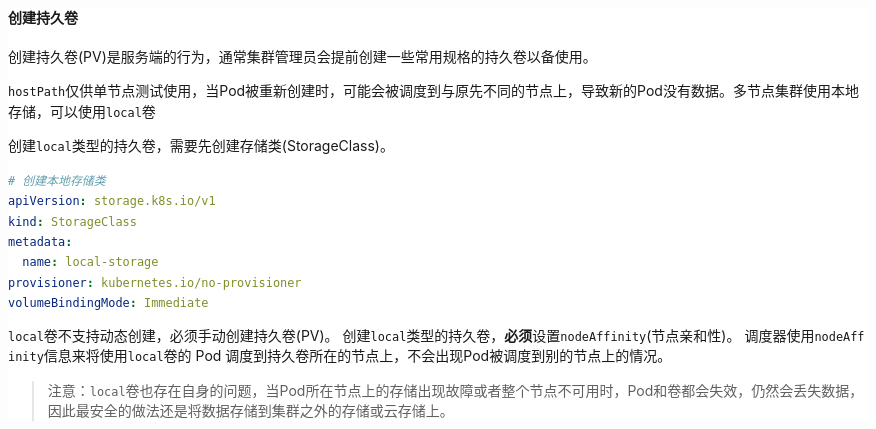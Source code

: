 #### 创建持久卷

创建持久卷(PV)是服务端的行为，通常集群管理员会提前创建一些常用规格的持久卷以备使用。

`hostPath`仅供单节点测试使用，当Pod被重新创建时，可能会被调度到与原先不同的节点上，导致新的Pod没有数据。多节点集群使用本地存储，可以使用`local`卷

创建`local`类型的持久卷，需要先创建存储类(StorageClass)。

```yaml
# 创建本地存储类
apiVersion: storage.k8s.io/v1
kind: StorageClass
metadata:
  name: local-storage
provisioner: kubernetes.io/no-provisioner
volumeBindingMode: Immediate
```


`local`卷不支持动态创建，必须手动创建持久卷(PV)。
创建`local`类型的持久卷，**必须**设置`nodeAffinity`(节点亲和性)。
调度器使用`nodeAffinity`信息来将使用`local`卷的 Pod 调度到持久卷所在的节点上，不会出现Pod被调度到别的节点上的情况。

>注意：`local`卷也存在自身的问题，当Pod所在节点上的存储出现故障或者整个节点不可用时，Pod和卷都会失效，仍然会丢失数据，因此最安全的做法还是将数据存储到集群之外的存储或云存储上。

